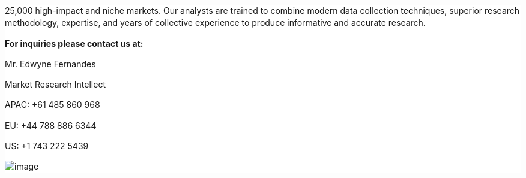 25,000 high-impact and niche markets. Our analysts are trained to combine modern data collection techniques, superior research methodology, expertise, and years of collective experience to produce informative and accurate research.</span></p><p><strong>For inquiries please contact us at:</strong></p><p>Mr. Edwyne Fernandes</p><p>Market Research Intellect</p><p>APAC: +61 485 860 968</p><p>EU: +44 788 886 6344</p><p>US: +1 743 222 5439</p>
![image](https://github.com/user-attachments/assets/afaba3bd-2b4e-4f76-a1c0-ba276560ef22)
